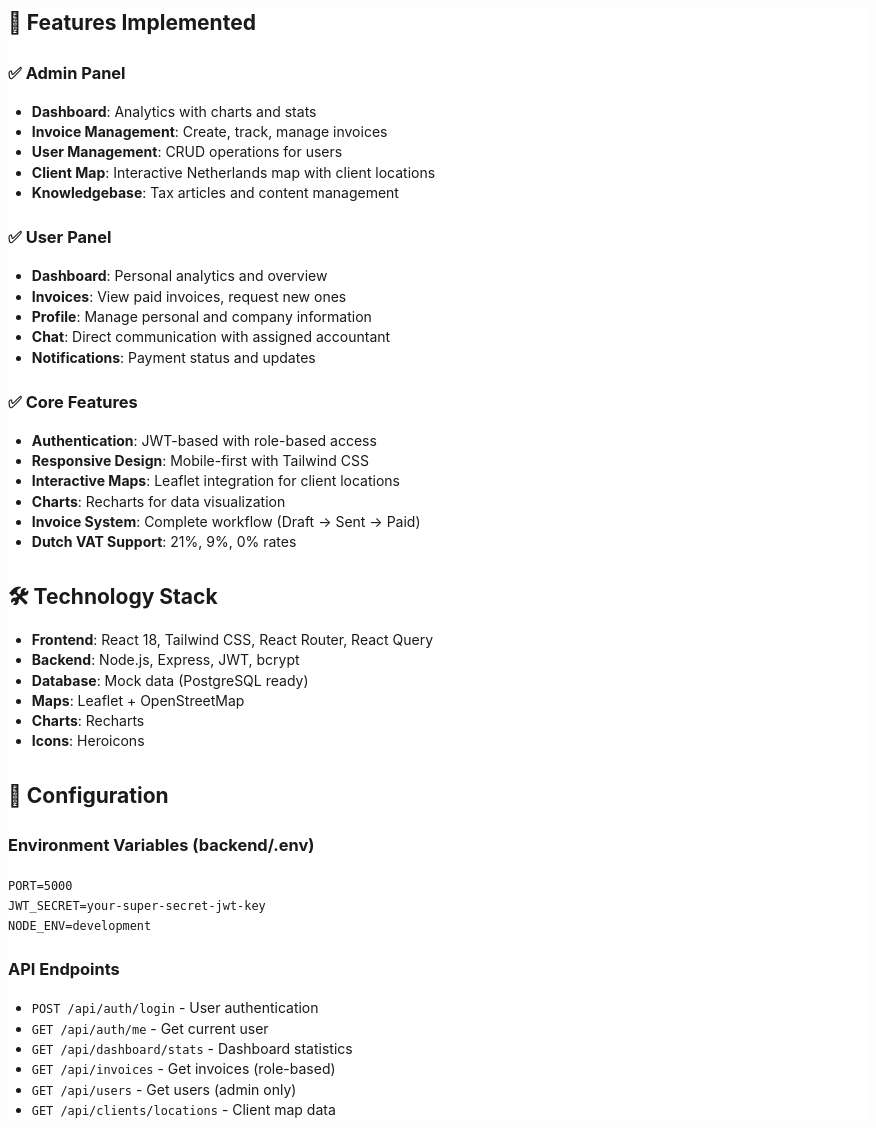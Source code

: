 ## 🎯 Features Implemented

### ✅ Admin Panel
- **Dashboard**: Analytics with charts and stats
- **Invoice Management**: Create, track, manage invoices
- **User Management**: CRUD operations for users
- **Client Map**: Interactive Netherlands map with client locations
- **Knowledgebase**: Tax articles and content management

### ✅ User Panel
- **Dashboard**: Personal analytics and overview
- **Invoices**: View paid invoices, request new ones
- **Profile**: Manage personal and company information
- **Chat**: Direct communication with assigned accountant
- **Notifications**: Payment status and updates

### ✅ Core Features
- **Authentication**: JWT-based with role-based access
- **Responsive Design**: Mobile-first with Tailwind CSS
- **Interactive Maps**: Leaflet integration for client locations
- **Charts**: Recharts for data visualization
- **Invoice System**: Complete workflow (Draft → Sent → Paid)
- **Dutch VAT Support**: 21%, 9%, 0% rates

## 🛠️ Technology Stack

- **Frontend**: React 18, Tailwind CSS, React Router, React Query
- **Backend**: Node.js, Express, JWT, bcrypt
- **Database**: Mock data (PostgreSQL ready)
- **Maps**: Leaflet + OpenStreetMap
- **Charts**: Recharts
- **Icons**: Heroicons

## 🔧 Configuration

### Environment Variables (backend/.env)
```env
PORT=5000
JWT_SECRET=your-super-secret-jwt-key
NODE_ENV=development
```

### API Endpoints
- `POST /api/auth/login` - User authentication
- `GET /api/auth/me` - Get current user
- `GET /api/dashboard/stats` - Dashboard statistics
- `GET /api/invoices` - Get invoices (role-based)
- `GET /api/users` - Get users (admin only)
- `GET /api/clients/locations` - Client map data
